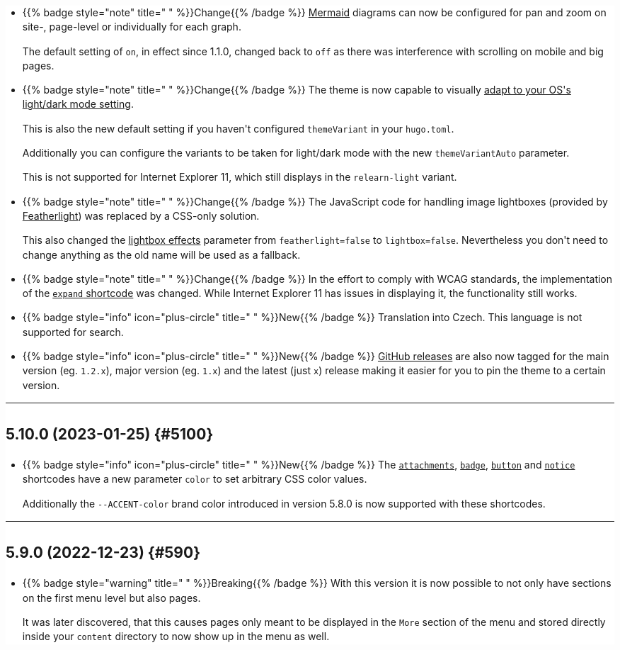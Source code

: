 - {{% badge style="note" title=" " %}}Change{{% /badge %}} [Mermaid](shortcodes/mermaid#parameter) diagrams can now be configured for pan and zoom on site-, page-level or individually for each graph.

  The default setting of `on`, in effect since 1.1.0, changed back to `off` as there was interference with scrolling on mobile and big pages.

- {{% badge style="note" title=" " %}}Change{{% /badge %}} The theme is now capable to visually [adapt to your OS's light/dark mode setting](basics/branding#adjust-to-os-settings).

  This is also the new default setting if you haven't configured `themeVariant` in your `hugo.toml`.

  Additionally you can configure the variants to be taken for light/dark mode with the new `themeVariantAuto` parameter.

  This is not supported for Internet Explorer 11, which still displays in the `relearn-light` variant.

- {{% badge style="note" title=" " %}}Change{{% /badge %}} The JavaScript code for handling image lightboxes (provided by [Featherlight](https://noelboss.github.io/featherlight)) was replaced by a CSS-only solution.

  This also changed the [lightbox effects](cont/markdown#lightbox) parameter from `featherlight=false` to `lightbox=false`. Nevertheless you don't need to change anything as the old name will be used as a fallback.

- {{% badge style="note" title=" " %}}Change{{% /badge %}} In the effort to comply with WCAG standards, the implementation of the [`expand` shortcode](shortcodes/expand) was changed. While Internet Explorer 11 has issues in displaying it, the functionality still works.

- {{% badge style="info" icon="plus-circle" title=" " %}}New{{% /badge %}} Translation into Czech. This language is not supported for search.

- {{% badge style="info" icon="plus-circle" title=" " %}}New{{% /badge %}} [GitHub releases](https://github.com/McShelby/hugo-theme-relearn/tags) are also now tagged for the main version (eg. `1.2.x`), major version (eg. `1.x`) and the latest (just `x`) release making it easier for you to pin the theme to a certain version.

---

## 5.10.0 (2023-01-25) {#5100}

- {{% badge style="info" icon="plus-circle" title=" " %}}New{{% /badge %}} The [`attachments`](shortcodes/attachments), [`badge`](shortcodes/badge), [`button`](shortcodes/button) and [`notice`](shortcodes/notice) shortcodes have a new parameter `color` to set arbitrary CSS color values.

  Additionally the `--ACCENT-color` brand color introduced in version 5.8.0 is now supported with these shortcodes.

---

## 5.9.0 (2022-12-23) {#590}

- {{% badge style="warning" title=" " %}}Breaking{{% /badge %}} With this version it is now possible to not only have sections on the first menu level but also pages.

  It was later discovered, that this causes pages only meant to be displayed in the `More` section of the menu and stored directly inside your `content` directory to now show up in the menu as well.
